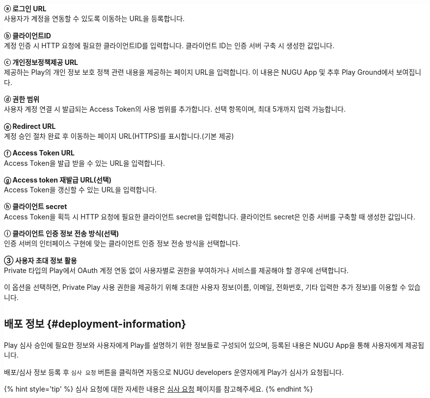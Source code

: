 **ⓐ 로그인 URL**  
  사용자가 계정을 연동할 수 있도록 이동하는 URL을 등록합니다.

**ⓑ 클라이언트ID**  
  계정 인증 시 HTTP 요청에 필요한 클라이언트ID를 입력합니다.
  클라이언트 ID는 인증 서버 구축 시 생성한 값입니다.

**ⓒ 개인정보정책제공 URL**  
  제공하는 Play의 개인 정보 보호 정책 관련 내용을 제공하는 페이지 URL을 입력합니다.
  이 내용은 NUGU App 및 추후 Play Ground에서 보여집니다.

**ⓓ 권한 범위**  
  사용자 계정 연결 시 발급되는 Access Token의 사용 범위를 추가합니다.
  선택 항목이며, 최대 5개까지 입력 가능합니다.

**ⓔ Redirect URL**  
  계정 승인 절차 완료 후 이동하는 페이지 URL(HTTPS)를 표시합니다.(기본 제공)

**ⓕ Access Token URL**  
  Access Token을 발급 받을 수 있는 URL을 입력합니다.

**ⓖ Access token 재발급 URL(선택)**  
  Access Token을 갱신할 수 있는 URL을 입력합니다.

**ⓗ 클라이언트 secret**  
Access Token을 획득 시 HTTP 요청에 필요한 클라이언트 secret을 입력합니다.
클라이언트 secret은 인증 서버를 구축할 때 생성한 값입니다.

**ⓘ 클라이언트 인증 정보 전송 방식(선택)**  
인증 서버의 인터페이스 구현에 맞는 클라이언트 인증 정보 전송 방식을 선택합니다.

**③ 사용자 초대 정보 활용**  
Private 타입의 Play에서 OAuth 계정 연동 없이 사용자별로 권한을 부여하거나 서비스를 제공해야 할 경우에 선택합니다.

이 옵션을 선택하면, Private Play 사용 권한을 제공하기 위해 초대한 사용자 정보(이름, 이메일, 전화번호, 기타 입력한 추가 정보)를 이용할 수 있습니다.

## 배포 정보 {#deployment-information}
Play 심사 승인에 필요한 정보와 사용자에게 Play를 설명하기 위한 정보들로 구성되어 있으며, 등록된 내용은 NUGU App을 통해 사용자에게 제공됩니다. 

배포/심사 정보 등록 후  `심사 요청` 버튼을 클릭하면 자동으로 NUGU developers 운영자에게 Play가 심사가 요청됩니다. 

{% hint style='tip' %}
심사 요청에 대한 자세한 내용은 [심사 요청](/play-registration-and-review/play-review.md#review-request) 페이지를 참고해주세요. 
{% endhint %}

